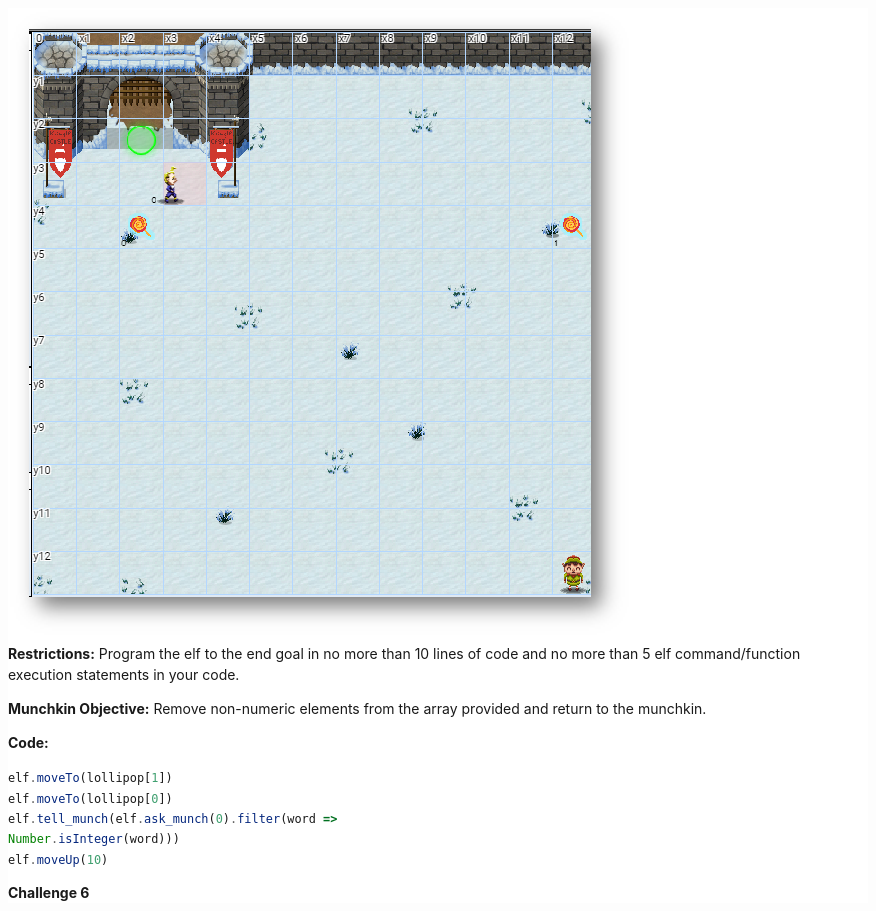 ![](/images/kringlecon2020_sidequests/elf_coder_challenge5.png)  
**Restrictions:** Program the elf to the end goal in no more than 10 lines of code and no more
than 5 elf command/function execution statements in your code.  

**Munchkin Objective:** Remove non-numeric elements from the array provided and return to
the munchkin.  

**Code:**
```javascript
elf.moveTo(lollipop[1])
elf.moveTo(lollipop[0])
elf.tell_munch(elf.ask_munch(0).filter(word =>
Number.isInteger(word)))
elf.moveUp(10)
```

**Challenge 6**